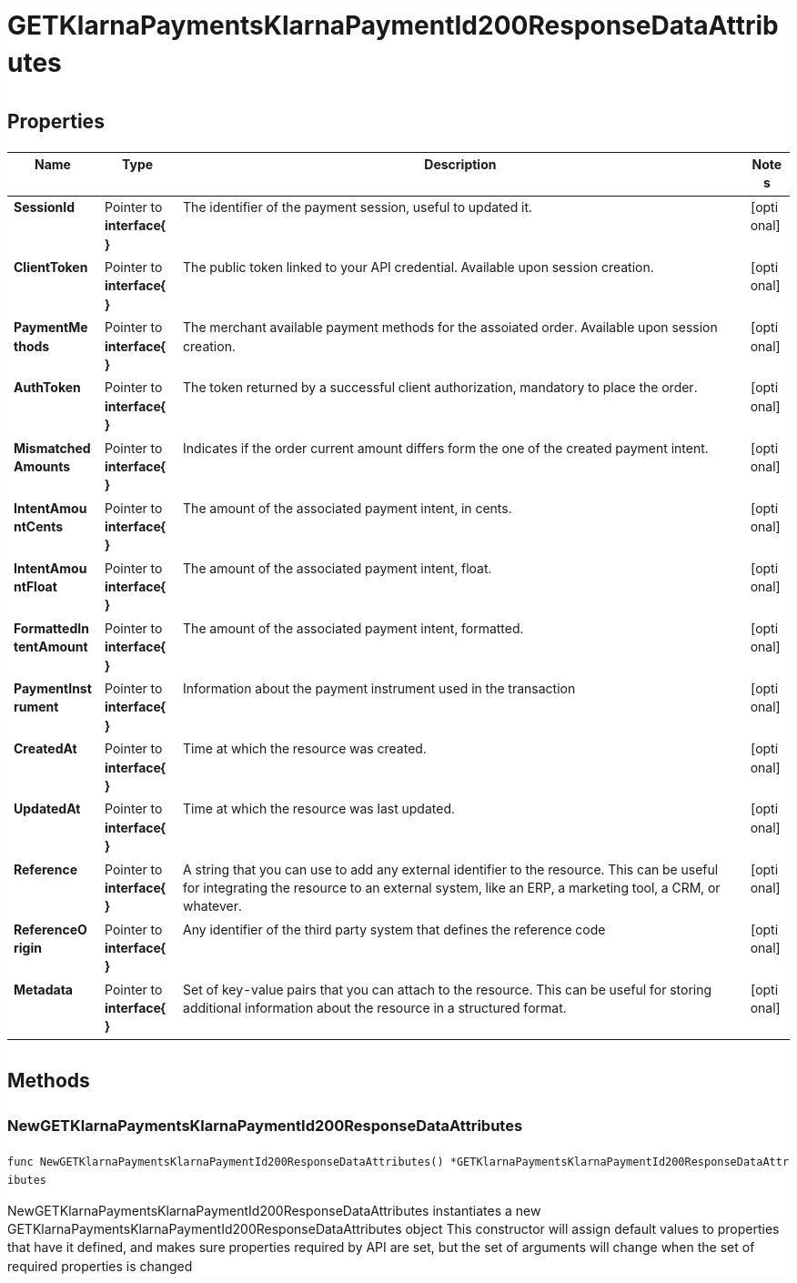 # GETKlarnaPaymentsKlarnaPaymentId200ResponseDataAttributes

## Properties

Name | Type | Description | Notes
------------ | ------------- | ------------- | -------------
**SessionId** | Pointer to **interface{}** | The identifier of the payment session, useful to updated it. | [optional] 
**ClientToken** | Pointer to **interface{}** | The public token linked to your API credential. Available upon session creation. | [optional] 
**PaymentMethods** | Pointer to **interface{}** | The merchant available payment methods for the assoiated order. Available upon session creation. | [optional] 
**AuthToken** | Pointer to **interface{}** | The token returned by a successful client authorization, mandatory to place the order. | [optional] 
**MismatchedAmounts** | Pointer to **interface{}** | Indicates if the order current amount differs form the one of the created payment intent. | [optional] 
**IntentAmountCents** | Pointer to **interface{}** | The amount of the associated payment intent, in cents. | [optional] 
**IntentAmountFloat** | Pointer to **interface{}** | The amount of the associated payment intent, float. | [optional] 
**FormattedIntentAmount** | Pointer to **interface{}** | The amount of the associated payment intent, formatted. | [optional] 
**PaymentInstrument** | Pointer to **interface{}** | Information about the payment instrument used in the transaction | [optional] 
**CreatedAt** | Pointer to **interface{}** | Time at which the resource was created. | [optional] 
**UpdatedAt** | Pointer to **interface{}** | Time at which the resource was last updated. | [optional] 
**Reference** | Pointer to **interface{}** | A string that you can use to add any external identifier to the resource. This can be useful for integrating the resource to an external system, like an ERP, a marketing tool, a CRM, or whatever. | [optional] 
**ReferenceOrigin** | Pointer to **interface{}** | Any identifier of the third party system that defines the reference code | [optional] 
**Metadata** | Pointer to **interface{}** | Set of key-value pairs that you can attach to the resource. This can be useful for storing additional information about the resource in a structured format. | [optional] 

## Methods

### NewGETKlarnaPaymentsKlarnaPaymentId200ResponseDataAttributes

`func NewGETKlarnaPaymentsKlarnaPaymentId200ResponseDataAttributes() *GETKlarnaPaymentsKlarnaPaymentId200ResponseDataAttributes`

NewGETKlarnaPaymentsKlarnaPaymentId200ResponseDataAttributes instantiates a new GETKlarnaPaymentsKlarnaPaymentId200ResponseDataAttributes object
This constructor will assign default values to properties that have it defined,
and makes sure properties required by API are set, but the set of arguments
will change when the set of required properties is changed
